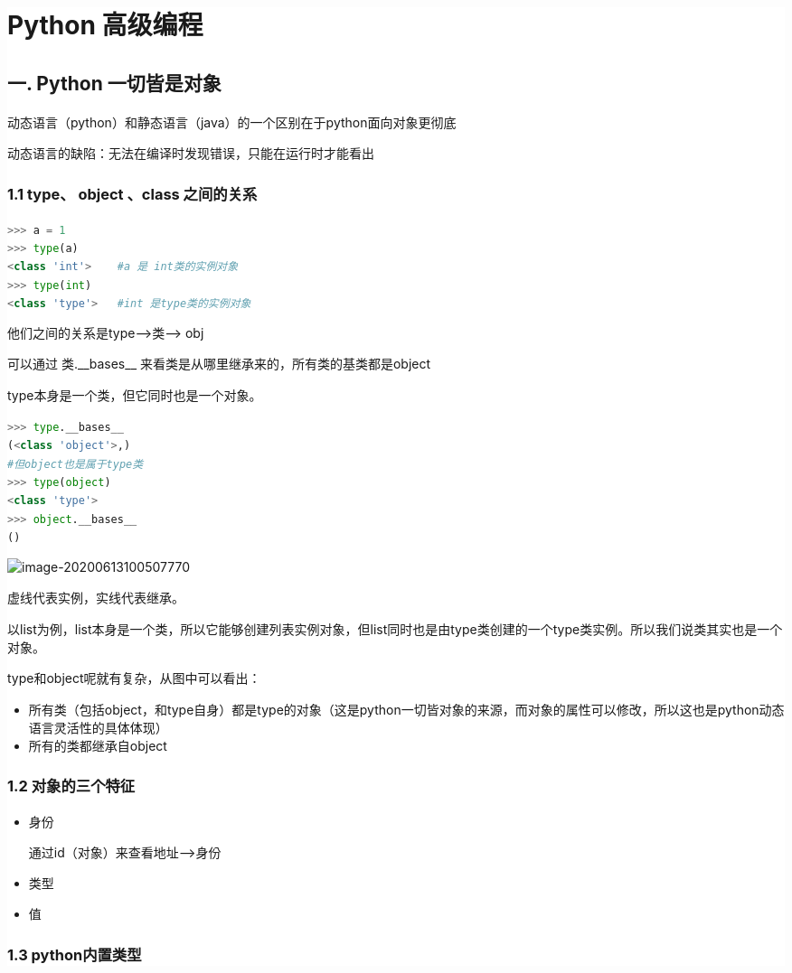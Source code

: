 # Python 高级编程

## 一. Python 一切皆是对象

动态语言（python）和静态语言（java）的一个区别在于python面向对象更彻底

动态语言的缺陷：无法在编译时发现错误，只能在运行时才能看出

### 1.1 type、 object 、class 之间的关系

```python
>>> a = 1
>>> type(a)      
<class 'int'>    #a 是 int类的实例对象
>>> type(int)
<class 'type'>   #int 是type类的实例对象
```

他们之间的关系是type—>类—> obj

可以通过       类.\_\_bases\_\_    来看类是从哪里继承来的，所有类的基类都是object

type本身是一个类，但它同时也是一个对象。

```python
>>> type.__bases__
(<class 'object'>,)
#但object也是属于type类
>>> type(object)
<class 'type'>
>>> object.__bases__
()
```

![image-20200613100507770](C:\Users\Administrator\AppData\Roaming\Typora\typora-user-images\image-20200613100507770.png)

 虚线代表实例，实线代表继承。

以list为例，list本身是一个类，所以它能够创建列表实例对象，但list同时也是由type类创建的一个type类实例。所以我们说类其实也是一个对象。

type和object呢就有复杂，从图中可以看出：

- 所有类（包括object，和type自身）都是type的对象（这是python一切皆对象的来源，而对象的属性可以修改，所以这也是python动态语言灵活性的具体体现）
- 所有的类都继承自object

### 1.2 对象的三个特征

- 身份

  通过id（对象）来查看地址—>身份

- 类型

- 值

### 1.3 python内置类型
